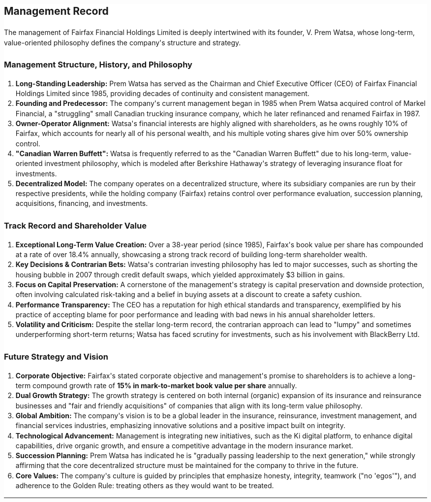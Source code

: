 
## Management Record

The management of Fairfax Financial Holdings Limited is deeply intertwined with its founder, V. Prem Watsa, whose long-term, value-oriented philosophy defines the company's structure and strategy.

### **Management Structure, History, and Philosophy**

1.  **Long-Standing Leadership:** Prem Watsa has served as the Chairman and Chief Executive Officer (CEO) of Fairfax Financial Holdings Limited since 1985, providing decades of continuity and consistent management.
2.  **Founding and Predecessor:** The company's current management began in 1985 when Prem Watsa acquired control of Markel Financial, a "struggling" small Canadian trucking insurance company, which he later refinanced and renamed Fairfax in 1987.
3.  **Owner-Operator Alignment:** Watsa's financial interests are highly aligned with shareholders, as he owns roughly 10% of Fairfax, which accounts for nearly all of his personal wealth, and his multiple voting shares give him over 50% ownership control.
4.  **"Canadian Warren Buffett":** Watsa is frequently referred to as the "Canadian Warren Buffett" due to his long-term, value-oriented investment philosophy, which is modeled after Berkshire Hathaway's strategy of leveraging insurance float for investments.
5.  **Decentralized Model:** The company operates on a decentralized structure, where its subsidiary companies are run by their respective presidents, while the holding company (Fairfax) retains control over performance evaluation, succession planning, acquisitions, financing, and investments.

### **Track Record and Shareholder Value**

1.  **Exceptional Long-Term Value Creation:** Over a 38-year period (since 1985), Fairfax's book value per share has compounded at a rate of over 18.4% annually, showcasing a strong track record of building long-term shareholder wealth.
2.  **Key Decisions & Contrarian Bets:** Watsa's contrarian investing philosophy has led to major successes, such as shorting the housing bubble in 2007 through credit default swaps, which yielded approximately $3 billion in gains.
3.  **Focus on Capital Preservation:** A cornerstone of the management's strategy is capital preservation and downside protection, often involving calculated risk-taking and a belief in buying assets at a discount to create a safety cushion.
4.  **Performance Transparency:** The CEO has a reputation for high ethical standards and transparency, exemplified by his practice of accepting blame for poor performance and leading with bad news in his annual shareholder letters.
5.  **Volatility and Criticism:** Despite the stellar long-term record, the contrarian approach can lead to "lumpy" and sometimes underperforming short-term returns; Watsa has faced scrutiny for investments, such as his involvement with BlackBerry Ltd.

### **Future Strategy and Vision**

1.  **Corporate Objective:** Fairfax's stated corporate objective and management's promise to shareholders is to achieve a long-term compound growth rate of **15% in mark-to-market book value per share** annually.
2.  **Dual Growth Strategy:** The growth strategy is centered on both internal (organic) expansion of its insurance and reinsurance businesses and "fair and friendly acquisitions" of companies that align with its long-term value philosophy.
3.  **Global Ambition:** The company's vision is to be a global leader in the insurance, reinsurance, investment management, and financial services industries, emphasizing innovative solutions and a positive impact built on integrity.
4.  **Technological Advancement:** Management is integrating new initiatives, such as the Ki digital platform, to enhance digital capabilities, drive organic growth, and ensure a competitive advantage in the modern insurance market.
5.  **Succession Planning:** Prem Watsa has indicated he is "gradually passing leadership to the next generation," while strongly affirming that the core decentralized structure must be maintained for the company to thrive in the future.
6.  **Core Values:** The company's culture is guided by principles that emphasize honesty, integrity, teamwork ("no 'egos'"), and adherence to the Golden Rule: treating others as they would want to be treated.

---